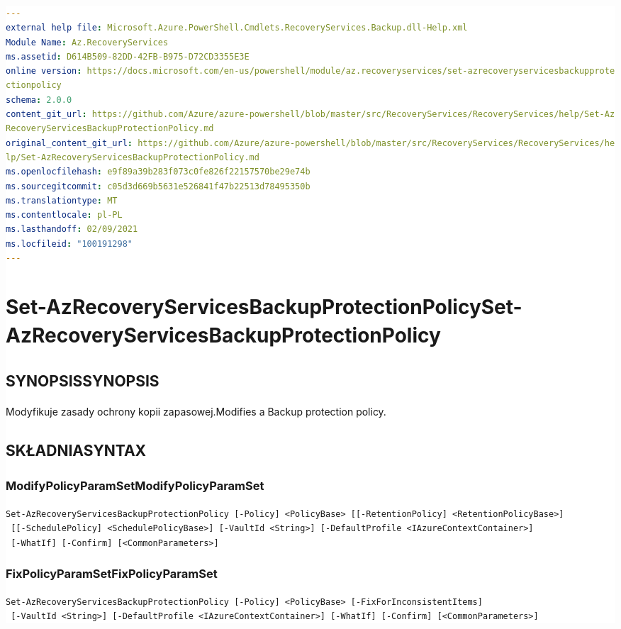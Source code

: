 ```yaml
---
external help file: Microsoft.Azure.PowerShell.Cmdlets.RecoveryServices.Backup.dll-Help.xml
Module Name: Az.RecoveryServices
ms.assetid: D614B509-82DD-42FB-B975-D72CD3355E3E
online version: https://docs.microsoft.com/en-us/powershell/module/az.recoveryservices/set-azrecoveryservicesbackupprotectionpolicy
schema: 2.0.0
content_git_url: https://github.com/Azure/azure-powershell/blob/master/src/RecoveryServices/RecoveryServices/help/Set-AzRecoveryServicesBackupProtectionPolicy.md
original_content_git_url: https://github.com/Azure/azure-powershell/blob/master/src/RecoveryServices/RecoveryServices/help/Set-AzRecoveryServicesBackupProtectionPolicy.md
ms.openlocfilehash: e9f89a39b283f073c0fe826f22157570be29e74b
ms.sourcegitcommit: c05d3d669b5631e526841f47b22513d78495350b
ms.translationtype: MT
ms.contentlocale: pl-PL
ms.lasthandoff: 02/09/2021
ms.locfileid: "100191298"
---
```

# <span data-ttu-id="b2e3c-101">Set-AzRecoveryServicesBackupProtectionPolicy</span><span class="sxs-lookup"><span data-stu-id="b2e3c-101">Set-AzRecoveryServicesBackupProtectionPolicy</span></span>

## <span data-ttu-id="b2e3c-102">SYNOPSIS</span><span class="sxs-lookup"><span data-stu-id="b2e3c-102">SYNOPSIS</span></span>
<span data-ttu-id="b2e3c-103">Modyfikuje zasady ochrony kopii zapasowej.</span><span class="sxs-lookup"><span data-stu-id="b2e3c-103">Modifies a Backup protection policy.</span></span>

## <span data-ttu-id="b2e3c-104">SKŁADNIA</span><span class="sxs-lookup"><span data-stu-id="b2e3c-104">SYNTAX</span></span>

### <span data-ttu-id="b2e3c-105">ModifyPolicyParamSet</span><span class="sxs-lookup"><span data-stu-id="b2e3c-105">ModifyPolicyParamSet</span></span>
```
Set-AzRecoveryServicesBackupProtectionPolicy [-Policy] <PolicyBase> [[-RetentionPolicy] <RetentionPolicyBase>]
 [[-SchedulePolicy] <SchedulePolicyBase>] [-VaultId <String>] [-DefaultProfile <IAzureContextContainer>]
 [-WhatIf] [-Confirm] [<CommonParameters>]
```

### <span data-ttu-id="b2e3c-106">FixPolicyParamSet</span><span class="sxs-lookup"><span data-stu-id="b2e3c-106">FixPolicyParamSet</span></span>
```
Set-AzRecoveryServicesBackupProtectionPolicy [-Policy] <PolicyBase> [-FixForInconsistentItems]
 [-VaultId <String>] [-DefaultProfile <IAzureContextContainer>] [-WhatIf] [-Confirm] [<CommonParameters>]
```
